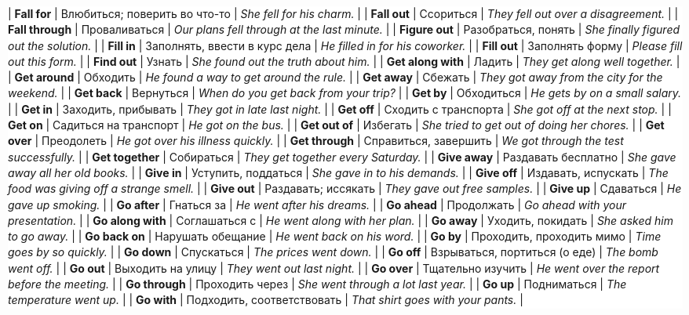 | **Fall for**           | Влюбиться; поверить во что-то        | *She fell for his charm.*                                   |
| **Fall out**           | Ссориться                            | *They fell out over a disagreement.*                        |
| **Fall through**       | Проваливаться                        | *Our plans fell through at the last minute.*                |
| **Figure out**         | Разобраться, понять                  | *She finally figured out the solution.*                     |
| **Fill in**            | Заполнять, ввести в курс дела        | *He filled in for his coworker.*                            |
| **Fill out**           | Заполнять форму                      | *Please fill out this form.*                                |
| **Find out**           | Узнать                               | *She found out the truth about him.*                        |
| **Get along with**     | Ладить                               | *They get along well together.*                             |
| **Get around**         | Обходить                            | *He found a way to get around the rule.*                    |
| **Get away**           | Сбежать                              | *They got away from the city for the weekend.*              |
| **Get back**           | Вернуться                           | *When do you get back from your trip?*                      |
| **Get by**             | Обходиться                          | *He gets by on a small salary.*                             |
| **Get in**             | Заходить, прибывать                 | *They got in late last night.*                              |
| **Get off**            | Сходить с транспорта                | *She got off at the next stop.*                             |
| **Get on**             | Садиться на транспорт               | *He got on the bus.*                                        |
| **Get out of**         | Избегать                            | *She tried to get out of doing her chores.*                 |
| **Get over**           | Преодолеть                          | *He got over his illness quickly.*                          |
| **Get through**        | Справиться, завершить               | *We got through the test successfully.*                     |
| **Get together**       | Собираться                          | *They get together every Saturday.*                         |
| **Give away**          | Раздавать бесплатно                 | *She gave away all her old books.*                          |
| **Give in**            | Уступить, поддаться                 | *She gave in to his demands.*                               |
| **Give off**           | Издавать, испускать                 | *The food was giving off a strange smell.*                  |
| **Give out**           | Раздавать; иссякать                 | *They gave out free samples.*                               |
| **Give up**            | Сдаваться                           | *He gave up smoking.*                                       |
| **Go after**           | Гнаться за                          | *He went after his dreams.*                                 |
| **Go ahead**           | Продолжать                          | *Go ahead with your presentation.*                          |
| **Go along with**      | Соглашаться с                       | *He went along with her plan.*                              |
| **Go away**            | Уходить, покидать                   | *She asked him to go away.*                                 |
| **Go back on**         | Нарушать обещание                   | *He went back on his word.*                                 |
| **Go by**              | Проходить, проходить мимо           | *Time goes by so quickly.*                                  |
| **Go down**            | Спускаться                          | *The prices went down.*                                     |
| **Go off**             | Взрываться, портиться (о еде)       | *The bomb went off.*                                        |
| **Go out**             | Выходить на улицу                   | *They went out last night.*                                 |
| **Go over**            | Тщательно изучить                   | *He went over the report before the meeting.*               |
| **Go through**         | Проходить через                     | *She went through a lot last year.*                         |
| **Go up**              | Подниматься                         | *The temperature went up.*                                  |
| **Go with**            | Подходить, соответствовать          | *That shirt goes with your pants.*                          |